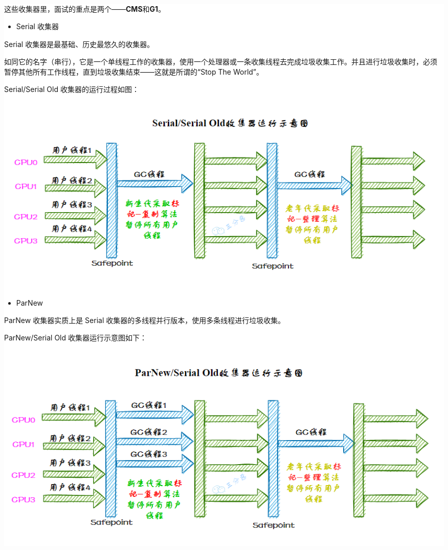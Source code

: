 这些收集器里，面试的重点是两个——**CMS**和**G1**。

- Serial 收集器

Serial 收集器是最基础、历史最悠久的收集器。

如同它的名字（串行），它是一个单线程工作的收集器，使用一个处理器或一条收集线程去完成垃圾收集工作。并且进行垃圾收集时，必须暂停其他所有工作线程，直到垃圾收集结束——这就是所谓的“Stop The World”。

Serial/Serial Old 收集器的运行过程如图：

![Alt text](assets/image-474.png)

- ParNew

ParNew 收集器实质上是 Serial 收集器的多线程并行版本，使用多条线程进行垃圾收集。

ParNew/Serial Old 收集器运行示意图如下：

![Alt text](assets/image-475.png)
